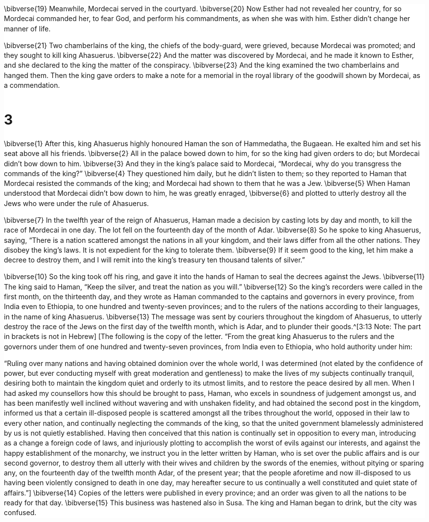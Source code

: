 \bibverse{19} Meanwhile, Mordecai served in the courtyard. \bibverse{20} Now Esther had not revealed her country, for so Mordecai commanded her, to fear God, and perform his commandments, as when she was with him. Esther didn’t change her manner of life. 

\bibverse{21} Two chamberlains of the king, the chiefs of the body-guard, were grieved, because Mordecai was promoted; and they sought to kill king Ahasuerus. \bibverse{22} And the matter was discovered by Mordecai, and he made it known to Esther, and she declared to the king the matter of the conspiracy. \bibverse{23} And the king examined the two chamberlains and hanged them. Then the king gave orders to make a note for a memorial in the royal library of the goodwill shown by Mordecai, as a commendation. 

# 3 
\bibverse{1} After this, king Ahasuerus highly honoured Haman the son of Hammedatha, the Bugaean. He exalted him and set his seat above all his friends. \bibverse{2} All in the palace bowed down to him, for so the king had given orders to do; but Mordecai didn’t bow down to him. \bibverse{3} And they in the king’s palace said to Mordecai, “Mordecai, why do you transgress the commands of the king?” \bibverse{4} They questioned him daily, but he didn’t listen to them; so they reported to Haman that Mordecai resisted the commands of the king; and Mordecai had shown to them that he was a Jew. \bibverse{5} When Haman understood that Mordecai didn’t bow down to him, he was greatly enraged, \bibverse{6} and plotted to utterly destroy all the Jews who were under the rule of Ahasuerus. 

\bibverse{7} In the twelfth year of the reign of Ahasuerus, Haman made a decision by casting lots by day and month, to kill the race of Mordecai in one day. The lot fell on the fourteenth day of the month of Adar. \bibverse{8} So he spoke to king Ahasuerus, saying, “There is a nation scattered amongst the nations in all your kingdom, and their laws differ from all the other nations. They disobey the king’s laws. It is not expedient for the king to tolerate them. \bibverse{9} If it seem good to the king, let him make a decree to destroy them, and I will remit into the king’s treasury ten thousand talents of silver.” 

\bibverse{10} So the king took off his ring, and gave it into the hands of Haman to seal the decrees against the Jews. \bibverse{11} The king said to Haman, “Keep the silver, and treat the nation as you will.” \bibverse{12} So the king’s recorders were called in the first month, on the thirteenth day, and they wrote as Haman commanded to the captains and governors in every province, from India even to Ethiopia, to one hundred and twenty-seven provinces; and to the rulers of the nations according to their languages, in the name of king Ahasuerus. \bibverse{13} The message was sent by couriers throughout the kingdom of Ahasuerus, to utterly destroy the race of the Jews on the first day of the twelfth month, which is Adar, and to plunder their goods.^[3:13 Note: The part in brackets is not in Hebrew] [The following is the copy of the letter. “From the great king Ahasuerus to the rulers and the governors under them of one hundred and twenty-seven provinces, from India even to Ethiopia, who hold authority under him: 


“Ruling over many nations and having obtained dominion over the whole world, I was determined (not elated by the confidence of power, but ever conducting myself with great moderation and gentleness) to make the lives of my subjects continually tranquil, desiring both to maintain the kingdom quiet and orderly to its utmost limits, and to restore the peace desired by all men. When I had asked my counsellors how this should be brought to pass, Haman, who excels in soundness of judgement amongst us, and has been manifestly well inclined without wavering and with unshaken fidelity, and had obtained the second post in the kingdom, informed us that a certain ill-disposed people is scattered amongst all the tribes throughout the world, opposed in their law to every other nation, and continually neglecting the commands of the king, so that the united government blamelessly administered by us is not quietly established. Having then conceived that this nation is continually set in opposition to every man, introducing as a change a foreign code of laws, and injuriously plotting to accomplish the worst of evils against our interests, and against the happy establishment of the monarchy, we instruct you in the letter written by Haman, who is set over the public affairs and is our second governor, to destroy them all utterly with their wives and children by the swords of the enemies, without pitying or sparing any, on the fourteenth day of the twelfth month Adar, of the present year; that the people aforetime and now ill-disposed to us having been violently consigned to death in one day, may hereafter secure to us continually a well constituted and quiet state of affairs.”] \bibverse{14} Copies of the letters were published in every province; and an order was given to all the nations to be ready for that day. \bibverse{15} This business was hastened also in Susa. The king and Haman began to drink, but the city was confused. 
